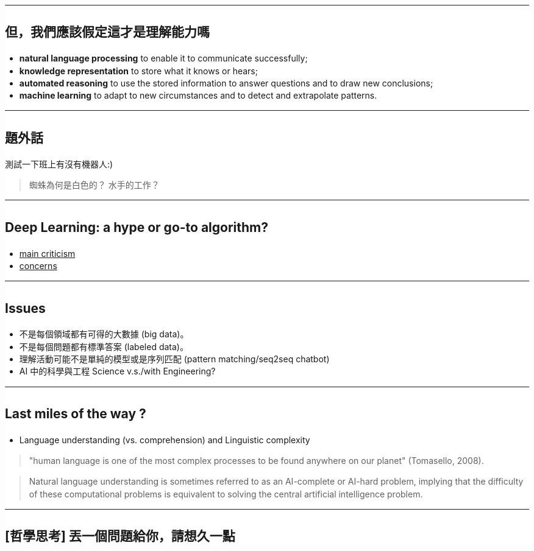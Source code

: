 
---
## 但，我們應該假定這才是理解能力嗎

- **natural language processing** to enable it to communicate successfully;
- **knowledge representation** to store what it knows or hears;
- **automated reasoning** to use the stored information to answer questions and to draw new conclusions;
- **machine learning** to adapt to new circumstances and to detect and extrapolate patterns.


---
## 題外話

測試一下班上有沒有機器人:)

> 蜘蛛為何是白色的？
> 水手的工作？


---
## Deep Learning: a hype or go-to algorithm?

- [main criticism](https://www.quora.com/What-are-the-main-criticism-and-limitations-of-deep-learning)
- [concerns](https://blog.keras.io/the-limitations-of-deep-learning.html)

---
## Issues

- 不是每個領域都有可得的大數據 (big data)。
- 不是每個問題都有標準答案 (labeled data)。
- 理解活動可能不是單純的模型或是序列匹配 (pattern matching/seq2seq chatbot)
- AI 中的科學與工程 Science v.s./with Engineering?

[](https://www.quora.com/What-are-the-main-criticism-and-limitations-of-deep-learning)



---
## Last miles of the way ?

- Language understanding (vs. comprehension) and Linguistic complexity

> "human language is one of the most complex processes to be found anywhere on our planet" (Tomasello, 2008).

> Natural language understanding is sometimes referred to as an AI-complete or AI-hard problem, implying that the difficulty of these computational problems is equivalent to solving the central artificial intelligence problem. 



---
## [哲學思考] 丟一個問題給你，請想久一點 
